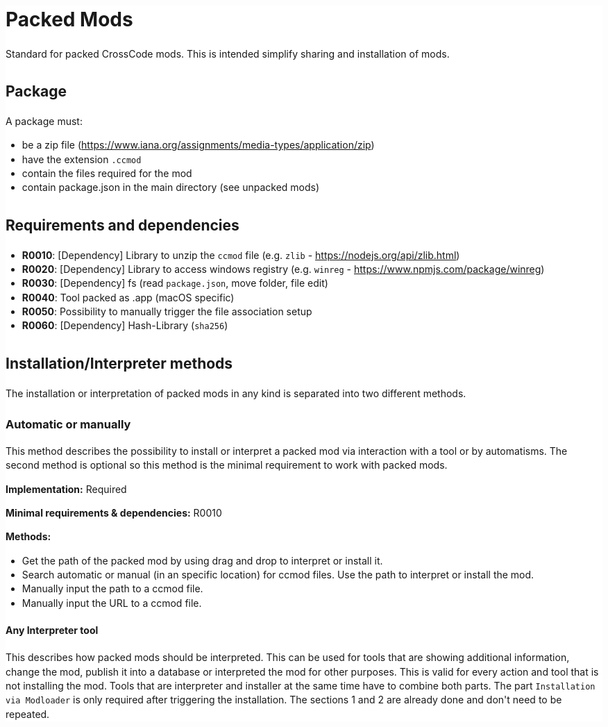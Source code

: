 # Packed Mods

Standard for packed CrossCode mods. This is intended simplify sharing and installation of mods.

## Package

A package must:
* be a zip file (<https://www.iana.org/assignments/media-types/application/zip>)
* have the extension `.ccmod`
* contain the files required for the mod
* contain package.json in the main directory (see unpacked mods)


## Requirements and dependencies

* __R0010__: [Dependency] Library to unzip the `ccmod` file (e.g. `zlib` - <https://nodejs.org/api/zlib.html>)
* __R0020__: [Dependency] Library to access windows registry (e.g. `winreg` - <https://www.npmjs.com/package/winreg>)
* __R0030__: [Dependency] fs (read `package.json`, move folder, file edit)
* __R0040__: Tool packed as .app (macOS specific)
* __R0050__: Possibility to manually trigger the file association setup
* __R0060__: [Dependency] Hash-Library (`sha256`)

## Installation/Interpreter methods

The installation or interpretation of packed mods in any kind is separated into two different methods.

### Automatic or manually

This method describes the possibility to install or interpret a packed mod via interaction with a tool or by automatisms. The second method is optional so this method is the minimal requirement to work with packed mods.

__Implementation:__ Required

__Minimal requirements & dependencies:__ R0010

__Methods:__

* Get the path of the packed mod by using drag and drop to interpret or install it.
* Search automatic or manual (in an specific location) for ccmod files. Use the path to interpret or install the mod.
* Manually input the path to a ccmod file.
* Manually input the URL to a ccmod file.

#### Any Interpreter tool

This describes how packed mods should be interpreted. This can be used for tools that are showing additional information, change the mod, publish it into a database or interpreted the mod for other purposes. This is valid for every action and tool that is not installing the mod. Tools that are interpreter and installer at the same time have to combine both parts. The part `Installation via Modloader` is only required after triggering the installation. The sections 1 and 2 are already done and don't need to be repeated.
